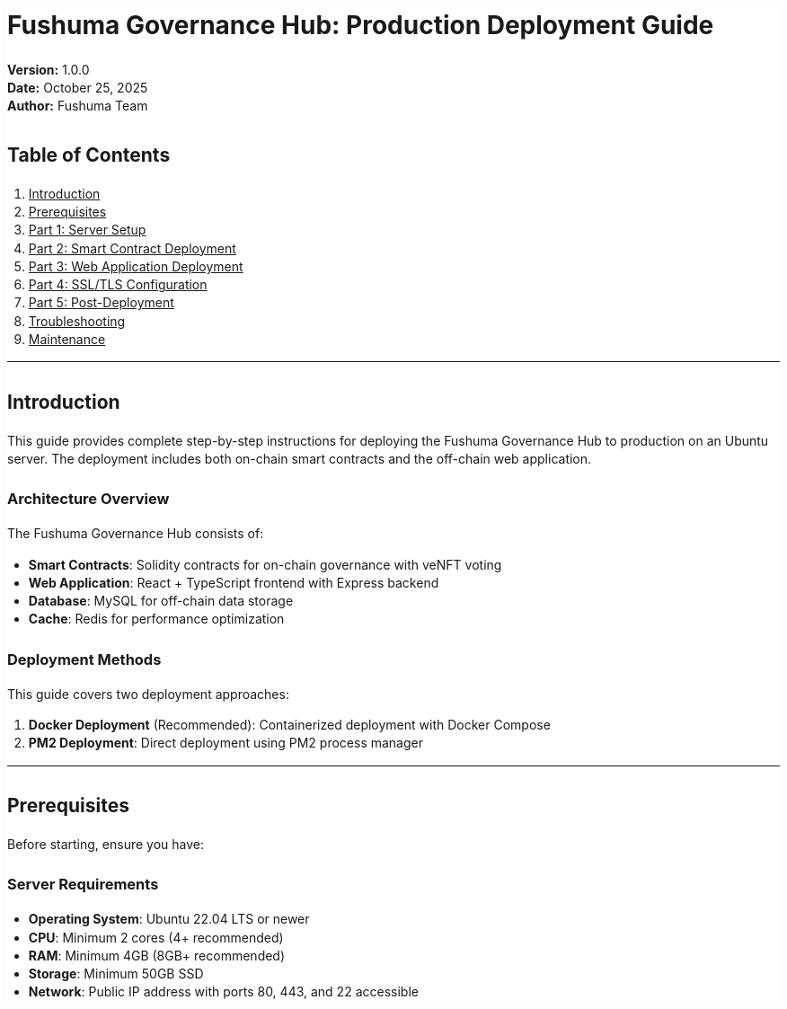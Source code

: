 # Fushuma Governance Hub: Production Deployment Guide

**Version:** 1.0.0  
**Date:** October 25, 2025  
**Author:** Fushuma Team

## Table of Contents

1. [Introduction](#introduction)
2. [Prerequisites](#prerequisites)
3. [Part 1: Server Setup](#part-1-server-setup)
4. [Part 2: Smart Contract Deployment](#part-2-smart-contract-deployment)
5. [Part 3: Web Application Deployment](#part-3-web-application-deployment)
6. [Part 4: SSL/TLS Configuration](#part-4-ssltls-configuration)
7. [Part 5: Post-Deployment](#part-5-post-deployment)
8. [Troubleshooting](#troubleshooting)
9. [Maintenance](#maintenance)

---

## Introduction

This guide provides complete step-by-step instructions for deploying the Fushuma Governance Hub to production on an Ubuntu server. The deployment includes both on-chain smart contracts and the off-chain web application.

### Architecture Overview

The Fushuma Governance Hub consists of:

- **Smart Contracts**: Solidity contracts for on-chain governance with veNFT voting
- **Web Application**: React + TypeScript frontend with Express backend
- **Database**: MySQL for off-chain data storage
- **Cache**: Redis for performance optimization

### Deployment Methods

This guide covers two deployment approaches:

1. **Docker Deployment** (Recommended): Containerized deployment with Docker Compose
2. **PM2 Deployment**: Direct deployment using PM2 process manager

---

## Prerequisites

Before starting, ensure you have:

### Server Requirements

- **Operating System**: Ubuntu 22.04 LTS or newer
- **CPU**: Minimum 2 cores (4+ recommended)
- **RAM**: Minimum 4GB (8GB+ recommended)
- **Storage**: Minimum 50GB SSD
- **Network**: Public IP address with ports 80, 443, and 22 accessible
